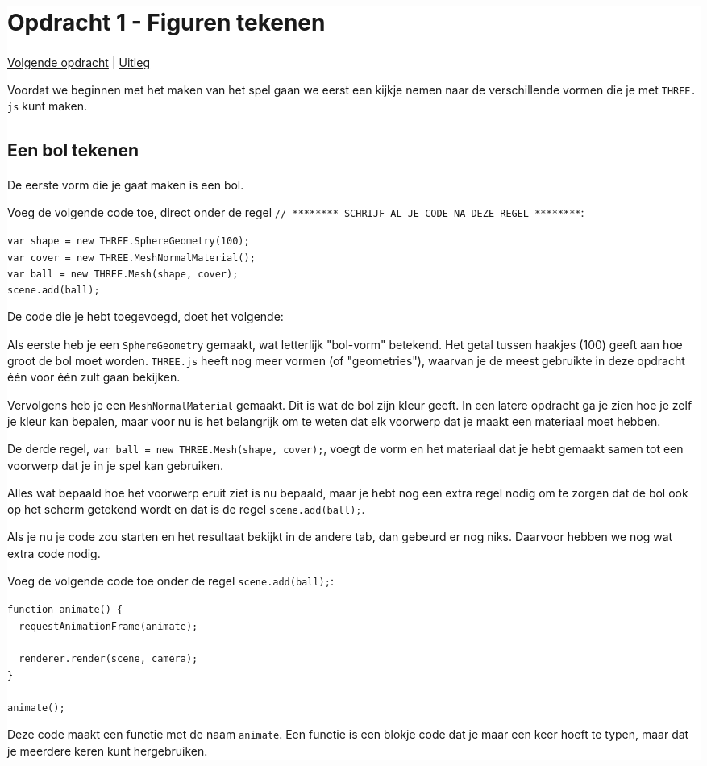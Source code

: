 # Opdracht 1 - Figuren tekenen

[Volgende opdracht](opdracht%202%20-%20een%20avatar%20maken.md) | [Uitleg](README.md)

Voordat we beginnen met het maken van het spel gaan we eerst een kijkje nemen naar de verschillende vormen die je met `THREE.js` kunt maken.

## Een bol tekenen

De eerste vorm die je gaat maken is een bol. 

Voeg de volgende code toe, direct onder de regel `// ******** SCHRIJF AL JE CODE NA DEZE REGEL ********`:

```
var shape = new THREE.SphereGeometry(100);
var cover = new THREE.MeshNormalMaterial();
var ball = new THREE.Mesh(shape, cover);
scene.add(ball);
```

De code die je hebt toegevoegd, doet het volgende: 

Als eerste heb je een `SphereGeometry` gemaakt, wat letterlijk "bol-vorm" betekend. Het getal tussen haakjes (100) geeft aan hoe groot de bol moet worden. `THREE.js` heeft nog meer vormen (of "geometries"), waarvan je de meest gebruikte in deze opdracht &eacute;&eacute;n voor &eacute;&eacute;n zult gaan bekijken.

Vervolgens heb je een `MeshNormalMaterial` gemaakt. Dit is wat de bol zijn kleur geeft. In een latere opdracht ga je zien hoe je zelf je kleur kan bepalen, maar voor nu is het belangrijk om te weten dat elk voorwerp dat je maakt een materiaal moet hebben.

De derde regel, `var ball = new THREE.Mesh(shape, cover);`, voegt de vorm en het materiaal dat je hebt gemaakt samen tot een voorwerp dat je in je spel kan gebruiken.

Alles wat bepaald hoe het voorwerp eruit ziet is nu bepaald, maar je hebt nog een extra regel nodig om te zorgen dat de bol ook op het scherm getekend wordt en dat is de regel `scene.add(ball);`.

Als je nu je code zou starten en het resultaat bekijkt in de andere tab, dan gebeurd er nog niks. Daarvoor hebben we nog wat extra code nodig. 

Voeg de volgende code toe onder de regel `scene.add(ball);`:

```
function animate() {
  requestAnimationFrame(animate);

  renderer.render(scene, camera);
}

animate();
```

Deze code maakt een functie met de naam `animate`. Een functie is een blokje code dat je maar een keer hoeft te typen, maar dat je meerdere keren kunt hergebruiken. 
